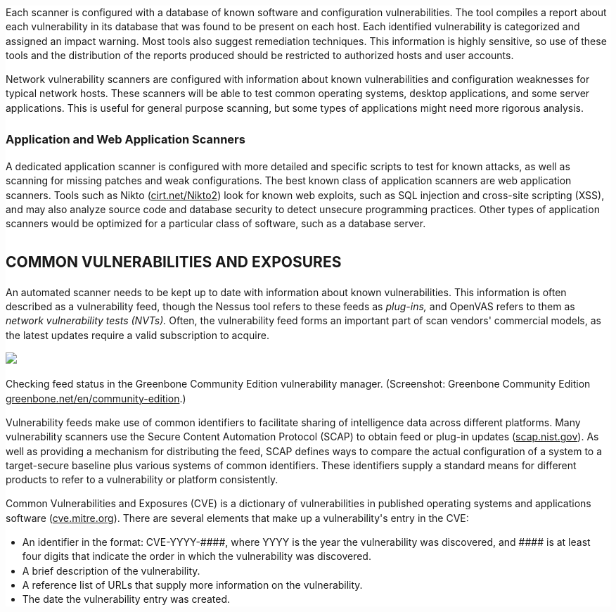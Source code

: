 Each scanner is configured with a database of known software and configuration vulnerabilities. The tool compiles a report about each vulnerability in its database that was found to be present on each host. Each identified vulnerability is categorized and assigned an impact warning. Most tools also suggest remediation techniques. This information is highly sensitive, so use of these tools and the distribution of the reports produced should be restricted to authorized hosts and user accounts.

Network vulnerability scanners are configured with information about known vulnerabilities and configuration weaknesses for typical network hosts. These scanners will be able to test common operating systems, desktop applications, and some server applications. This is useful for general purpose scanning, but some types of applications might need more rigorous analysis.

### Application and Web Application Scanners

A dedicated application scanner is configured with more detailed and specific scripts to test for known attacks, as well as scanning for missing patches and weak configurations. The best known class of application scanners are web application scanners. Tools such as Nikto ([cirt.net/Nikto2](https://cirt.net/Nikto2)) look for known web exploits, such as SQL injection and cross-site scripting (XSS), and may also analyze source code and database security to detect unsecure programming practices. Other types of application scanners would be optimized for a particular class of software, such as a database server.
## COMMON VULNERABILITIES AND EXPOSURES

An automated scanner needs to be kept up to date with information about known vulnerabilities. This information is often described as a vulnerability feed, though the Nessus tool refers to these feeds as _plug-ins,_ and OpenVAS refers to them as _network vulnerability tests (NVTs)._ Often, the vulnerability feed forms an important part of scan vendors' commercial models, as the latest updates require a valid subscription to acquire.

![](https://s3.amazonaws.com/wmx-api-production/courses/5731/images/2799-1599771795293.png)

Checking feed status in the Greenbone Community Edition vulnerability manager. (Screenshot: Greenbone Community Edition [greenbone.net/en/community-edition](https://www.greenbone.net/en/community-edition).)

Vulnerability feeds make use of common identifiers to facilitate sharing of intelligence data across different platforms. Many vulnerability scanners use the Secure Content Automation Protocol (SCAP) to obtain feed or plug-in updates ([scap.nist.gov](https://csrc.nist.gov/projects/security-content-automation-protocol/)). As well as providing a mechanism for distributing the feed, SCAP defines ways to compare the actual configuration of a system to a target-secure baseline plus various systems of common identifiers. These identifiers supply a standard means for different products to refer to a vulnerability or platform consistently.

Common Vulnerabilities and Exposures (CVE) is a dictionary of vulnerabilities in published operating systems and applications software ([cve.mitre.org](https://cve.mitre.org/)). There are several elements that make up a vulnerability's entry in the CVE:

-   An identifier in the format: CVE-YYYY-####, where YYYY is the year the vulnerability was discovered, and #### is at least four digits that indicate the order in which the vulnerability was discovered.
-   A brief description of the vulnerability.
-   A reference list of URLs that supply more information on the vulnerability.
-   The date the vulnerability entry was created.
